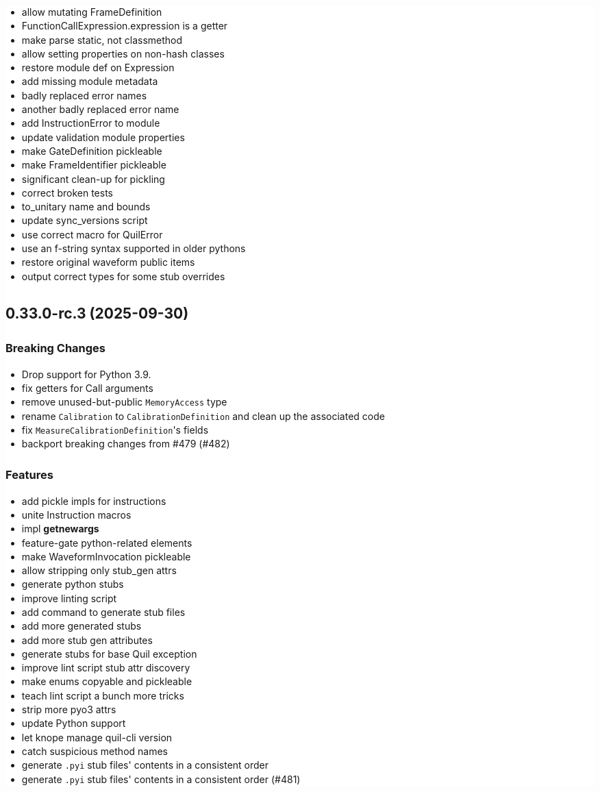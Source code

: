 - allow mutating FrameDefinition
- FunctionCallExpression.expression is a getter
- make parse static, not classmethod
- allow setting properties on non-hash classes
- restore module def on Expression
- add missing module metadata
- badly replaced error names
- another badly replaced error name
- add InstructionError to module
- update validation module properties
- make GateDefinition pickleable
- make FrameIdentifier pickleable
- significant clean-up for pickling
- correct broken tests
- to_unitary name and bounds
- update sync_versions script
- use correct macro for QuilError
- use an f-string syntax supported in older pythons
- restore original waveform public items
- output correct types for some stub overrides

## 0.33.0-rc.3 (2025-09-30)

### Breaking Changes

- Drop support for Python 3.9.
- fix getters for Call arguments
- remove unused-but-public `MemoryAccess` type
- rename `Calibration` to `CalibrationDefinition` and clean up the associated code
- fix `MeasureCalibrationDefinition`'s fields
- backport breaking changes from #479 (#482)

### Features

- add pickle impls for instructions
- unite Instruction macros
- impl __getnewargs__
- feature-gate python-related elements
- make WaveformInvocation pickleable
- allow stripping only stub_gen attrs
- generate python stubs
- improve linting script
- add command to generate stub files
- add more generated stubs
- add more stub gen attributes
- generate stubs for base Quil exception
- improve lint script stub attr discovery
- make enums copyable and pickleable
- teach lint script a bunch more tricks
- strip more pyo3 attrs
- update Python support
- let knope manage quil-cli version
- catch suspicious method names
- generate `.pyi` stub files' contents in a consistent order
- generate `.pyi` stub files' contents in a consistent order (#481)

